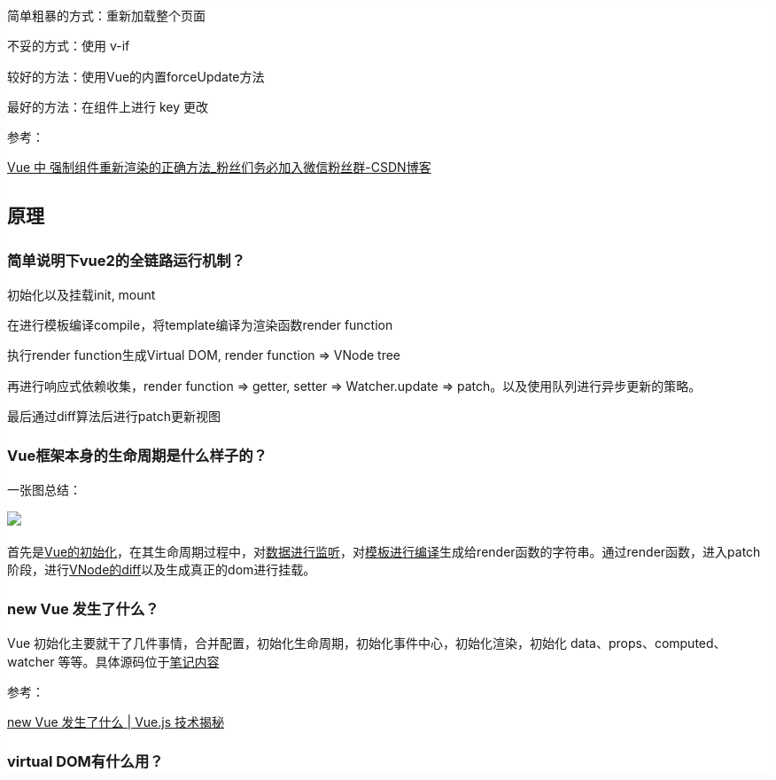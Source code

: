 简单粗暴的方式：重新加载整个页面

不妥的方式：使用 v-if

较好的方法：使用Vue的内置forceUpdate方法

最好的方法：在组件上进行 key 更改


参考：

[Vue 中 强制组件重新渲染的正确方法_粉丝们务必加入微信粉丝群-CSDN博客](https://blog.csdn.net/qq449245884/article/details/104057886)


## 原理


### 简单说明下vue2的全链路运行机制？


初始化以及挂载init, mount

在进行模板编译compile，将template编译为渲染函数render function

执行render function生成Virtual DOM, render function => VNode tree

再进行响应式依赖收集，render function => getter, setter => Watcher.update => patch。以及使用队列进行异步更新的策略。

最后通过diff算法后进行patch更新视图



### Vue框架本身的生命周期是什么样子的？

一张图总结：

![](https://raw.githubusercontent.com/brizer/graph-bed/master/img/20200103155422.png)


首先是[Vue的初始化](https://github.com/FunnyLiu/vue/tree/readsource#%E7%BB%84%E4%BB%B6%E7%9A%84%E7%94%9F%E5%91%BD%E5%91%A8%E6%9C%9F)，在其生命周期过程中，对[数据进行监听](https://github.com/FunnyLiu/vue/tree/readsource#%E6%95%B0%E6%8D%AE%E8%A7%82%E5%AF%9F)，对[模板进行编译](https://github.com/FunnyLiu/vue/tree/readsource#%E6%A8%A1%E6%9D%BF%E7%9A%84%E7%BC%96%E8%AF%91%E8%BF%87%E7%A8%8B)生成给render函数的字符串。通过render函数，进入patch阶段，进行[VNode的diff](https://github.com/FunnyLiu/vue/tree/readsource#vnode%E7%9A%84%E6%9B%B4%E6%96%B0%E6%B5%81%E7%A8%8B)以及生成真正的dom进行挂载。


### new Vue 发生了什么？

Vue 初始化主要就干了几件事情，合并配置，初始化生命周期，初始化事件中心，初始化渲染，初始化 data、props、computed、watcher 等等。具体源码位于[笔记内容](https://github.com/FunnyLiu/vue/blob/readsource/src/core/instance/init.js#L54)

参考：

[new Vue 发生了什么 | Vue.js 技术揭秘](https://ustbhuangyi.github.io/vue-analysis/v2/data-driven/new-vue.html#%E6%80%BB%E7%BB%93)




### virtual DOM有什么用？
